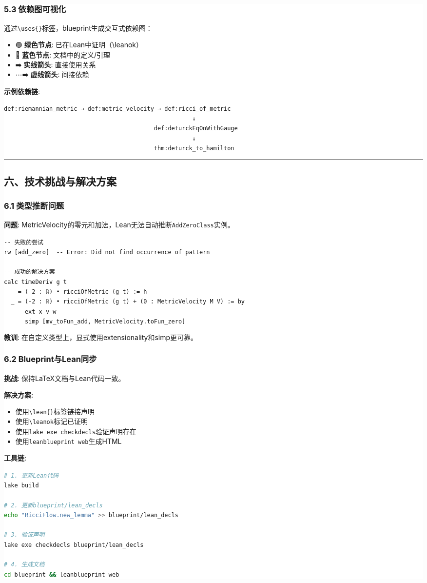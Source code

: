 ### 5.3 依赖图可视化

通过`\uses{}`标签，blueprint生成交互式依赖图：

- 🟢 **绿色节点**: 已在Lean中证明（\leanok）
- 🔵 **蓝色节点**: 文档中的定义/引理
- ➡️ **实线箭头**: 直接使用关系
- ⋯➡️ **虚线箭头**: 间接依赖

**示例依赖链**:
```
def:riemannian_metric → def:metric_velocity → def:ricci_of_metric
                                                      ↓
                                           def:deturckEqOnWithGauge
                                                      ↓
                                           thm:deturck_to_hamilton
```

---

## 六、技术挑战与解决方案

### 6.1 类型推断问题

**问题**: MetricVelocity的零元和加法，Lean无法自动推断`AddZeroClass`实例。

```lean
-- 失败的尝试
rw [add_zero]  -- Error: Did not find occurrence of pattern

-- 成功的解决方案
calc timeDeriv g t
    = (-2 : ℝ) • ricciOfMetric (g t) := h
  _ = (-2 : ℝ) • ricciOfMetric (g t) + (0 : MetricVelocity M V) := by
      ext x v w
      simp [mv_toFun_add, MetricVelocity.toFun_zero]
```

**教训**: 在自定义类型上，显式使用extensionality和simp更可靠。

### 6.2 Blueprint与Lean同步

**挑战**: 保持LaTeX文档与Lean代码一致。

**解决方案**:
- 使用`\lean{}`标签链接声明
- 使用`\leanok`标记已证明
- 使用`lake exe checkdecls`验证声明存在
- 使用`leanblueprint web`生成HTML

**工具链**:
```bash
# 1. 更新Lean代码
lake build

# 2. 更新blueprint/lean_decls
echo "RicciFlow.new_lemma" >> blueprint/lean_decls

# 3. 验证声明
lake exe checkdecls blueprint/lean_decls

# 4. 生成文档
cd blueprint && leanblueprint web
```
